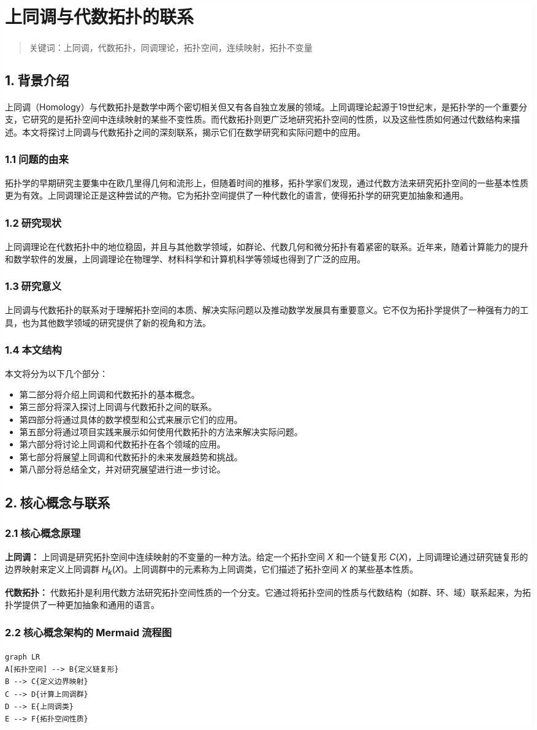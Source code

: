 
# 上同调与代数拓扑的联系

> 关键词：上同调，代数拓扑，同调理论，拓扑空间，连续映射，拓扑不变量

## 1. 背景介绍

上同调（Homology）与代数拓扑是数学中两个密切相关但又有各自独立发展的领域。上同调理论起源于19世纪末，是拓扑学的一个重要分支，它研究的是拓扑空间中连续映射的某些不变性质。而代数拓扑则更广泛地研究拓扑空间的性质，以及这些性质如何通过代数结构来描述。本文将探讨上同调与代数拓扑之间的深刻联系，揭示它们在数学研究和实际问题中的应用。

### 1.1 问题的由来

拓扑学的早期研究主要集中在欧几里得几何和流形上，但随着时间的推移，拓扑学家们发现，通过代数方法来研究拓扑空间的一些基本性质更为有效。上同调理论正是这种尝试的产物。它为拓扑空间提供了一种代数化的语言，使得拓扑学的研究更加抽象和通用。

### 1.2 研究现状

上同调理论在代数拓扑中的地位稳固，并且与其他数学领域，如群论、代数几何和微分拓扑有着紧密的联系。近年来，随着计算能力的提升和数学软件的发展，上同调理论在物理学、材料科学和计算机科学等领域也得到了广泛的应用。

### 1.3 研究意义

上同调与代数拓扑的联系对于理解拓扑空间的本质、解决实际问题以及推动数学发展具有重要意义。它不仅为拓扑学提供了一种强有力的工具，也为其他数学领域的研究提供了新的视角和方法。

### 1.4 本文结构

本文将分为以下几个部分：
- 第二部分将介绍上同调和代数拓扑的基本概念。
- 第三部分将深入探讨上同调与代数拓扑之间的联系。
- 第四部分将通过具体的数学模型和公式来展示它们的应用。
- 第五部分将通过项目实践来展示如何使用代数拓扑的方法来解决实际问题。
- 第六部分将讨论上同调和代数拓扑在各个领域的应用。
- 第七部分将展望上同调和代数拓扑的未来发展趋势和挑战。
- 第八部分将总结全文，并对研究展望进行进一步讨论。

## 2. 核心概念与联系

### 2.1 核心概念原理

**上同调：**
上同调是研究拓扑空间中连续映射的不变量的一种方法。给定一个拓扑空间 $X$ 和一个链复形 $C(X)$，上同调理论通过研究链复形的边界映射来定义上同调群 $H_k(X)$。上同调群中的元素称为上同调类，它们描述了拓扑空间 $X$ 的某些基本性质。

**代数拓扑：**
代数拓扑是利用代数方法研究拓扑空间性质的一个分支。它通过将拓扑空间的性质与代数结构（如群、环、域）联系起来，为拓扑学提供了一种更加抽象和通用的语言。

### 2.2 核心概念架构的 Mermaid 流程图

```mermaid
graph LR
A[拓扑空间] --> B{定义链复形}
B --> C{定义边界映射}
C --> D{计算上同调群}
D --> E{上同调类}
E --> F{拓扑空间性质}
```
